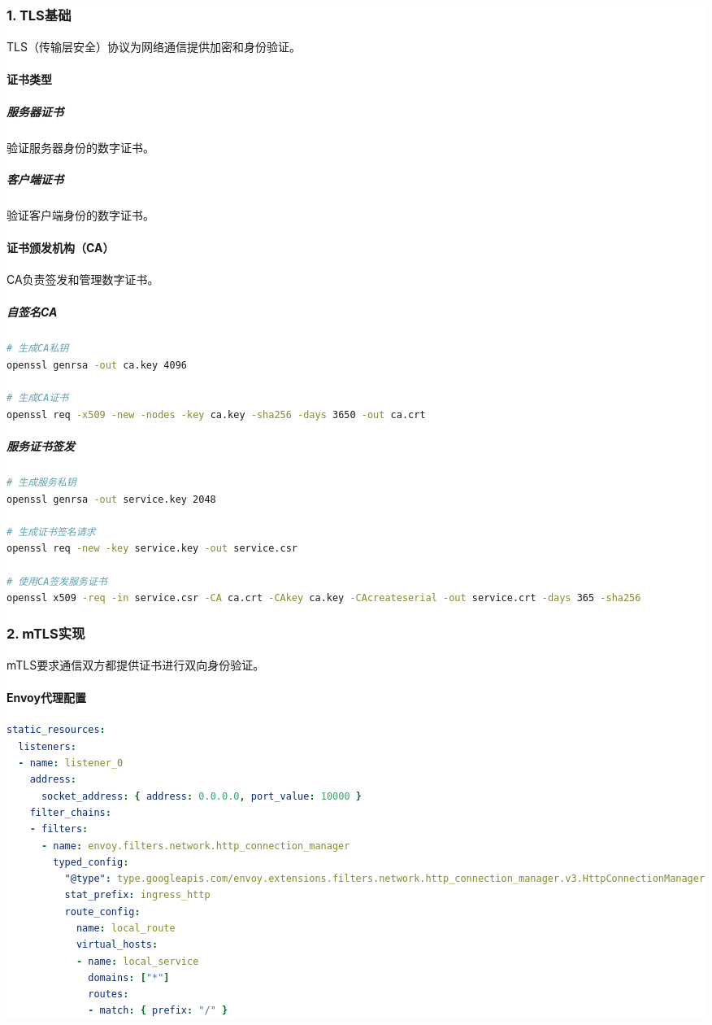 ### 1. TLS基础

TLS（传输层安全）协议为网络通信提供加密和身份验证。

#### 证书类型

##### 服务器证书

验证服务器身份的数字证书。

##### 客户端证书

验证客户端身份的数字证书。

#### 证书颁发机构（CA）

CA负责签发和管理数字证书。

##### 自签名CA

```bash
# 生成CA私钥
openssl genrsa -out ca.key 4096

# 生成CA证书
openssl req -x509 -new -nodes -key ca.key -sha256 -days 3650 -out ca.crt
```

##### 服务证书签发

```bash
# 生成服务私钥
openssl genrsa -out service.key 2048

# 生成证书签名请求
openssl req -new -key service.key -out service.csr

# 使用CA签发服务证书
openssl x509 -req -in service.csr -CA ca.crt -CAkey ca.key -CAcreateserial -out service.crt -days 365 -sha256
```

### 2. mTLS实现

mTLS要求通信双方都提供证书进行双向身份验证。

#### Envoy代理配置

```yaml
static_resources:
  listeners:
  - name: listener_0
    address:
      socket_address: { address: 0.0.0.0, port_value: 10000 }
    filter_chains:
    - filters:
      - name: envoy.filters.network.http_connection_manager
        typed_config:
          "@type": type.googleapis.com/envoy.extensions.filters.network.http_connection_manager.v3.HttpConnectionManager
          stat_prefix: ingress_http
          route_config:
            name: local_route
            virtual_hosts:
            - name: local_service
              domains: ["*"]
              routes:
              - match: { prefix: "/" }
```